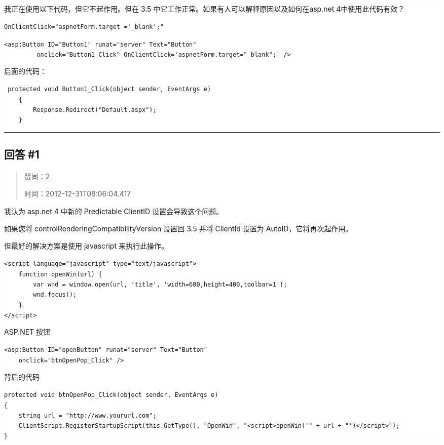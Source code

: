 我正在使用以下代码，但它不起作用。但在 3.5 中它工作正常。如果有人可以解释原因以及如何在asp.net 4中使用此代码有效？

`OnClientClick="aspnetForm.target ='_blank';"`

```
<asp:Button ID="Button1" runat="server" Text="Button" 
         onclick="Button1_Click" OnClientClick='aspnetForm.target="_blank";' /> 
```

后面的代码：

```
 protected void Button1_Click(object sender, EventArgs e)
    {
        Response.Redirect("Default.aspx");
    } 
```

* * *

## 回答 #1

> 赞同：2
> 
> 时间：2012-12-31T08:06:04.417

我认为 asp.net 4 中新的 Predictable ClientID 设置会导致这个问题。

如果您将 controlRenderingCompatibilityVersion 设置回 3.5 并将 ClientId 设置为 AutoID，它将再次起作用。

但最好的解决方案是使用 javascript 来执行此操作。

```
<script language="javascript" type="text/javascript">
    function openWin(url) {
        var wnd = window.open(url, 'title', 'width=600,height=400,toolbar=1');
        wnd.focus();
    }
</script> 
```

ASP.NET 按钮

```
<asp:Button ID="openButton" runat="server" Text="Button"           
    onclick="btnOpenPop_Click" /> 
```

背后的代码

```
protected void btnOpenPop_Click(object sender, EventArgs e)
{
    string url = "http://www.yoururl.com";
    ClientScript.RegisterStartupScript(this.GetType(), "OpenWin", "<script>openWin('" + url + "')</script>");
} 
```
